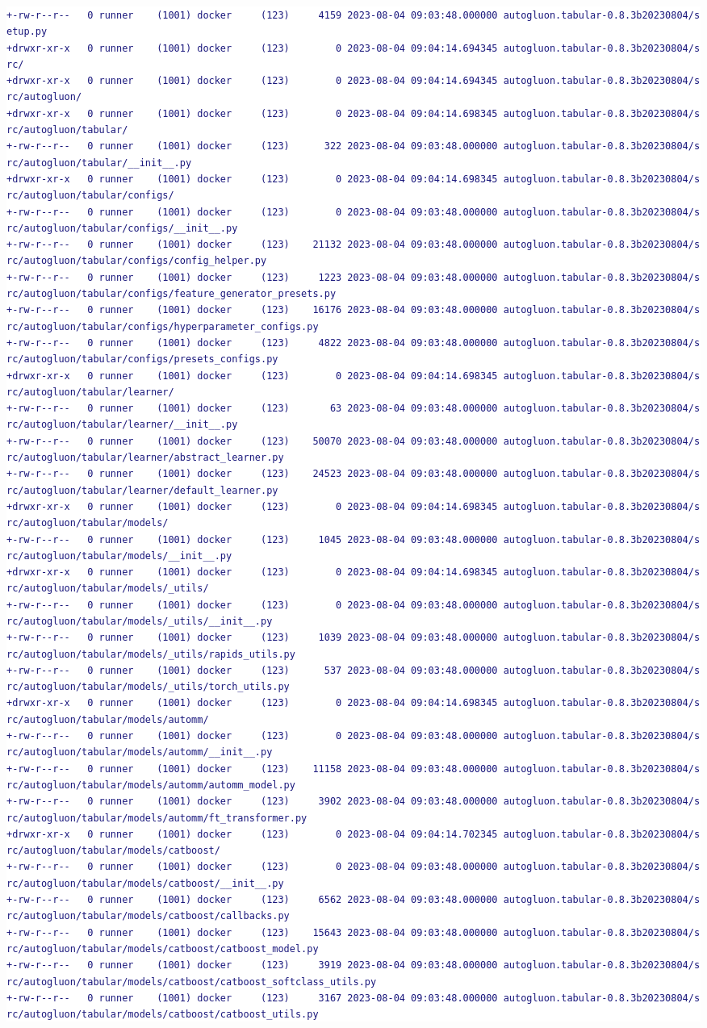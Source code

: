 ```diff
+-rw-r--r--   0 runner    (1001) docker     (123)     4159 2023-08-04 09:03:48.000000 autogluon.tabular-0.8.3b20230804/setup.py
+drwxr-xr-x   0 runner    (1001) docker     (123)        0 2023-08-04 09:04:14.694345 autogluon.tabular-0.8.3b20230804/src/
+drwxr-xr-x   0 runner    (1001) docker     (123)        0 2023-08-04 09:04:14.694345 autogluon.tabular-0.8.3b20230804/src/autogluon/
+drwxr-xr-x   0 runner    (1001) docker     (123)        0 2023-08-04 09:04:14.698345 autogluon.tabular-0.8.3b20230804/src/autogluon/tabular/
+-rw-r--r--   0 runner    (1001) docker     (123)      322 2023-08-04 09:03:48.000000 autogluon.tabular-0.8.3b20230804/src/autogluon/tabular/__init__.py
+drwxr-xr-x   0 runner    (1001) docker     (123)        0 2023-08-04 09:04:14.698345 autogluon.tabular-0.8.3b20230804/src/autogluon/tabular/configs/
+-rw-r--r--   0 runner    (1001) docker     (123)        0 2023-08-04 09:03:48.000000 autogluon.tabular-0.8.3b20230804/src/autogluon/tabular/configs/__init__.py
+-rw-r--r--   0 runner    (1001) docker     (123)    21132 2023-08-04 09:03:48.000000 autogluon.tabular-0.8.3b20230804/src/autogluon/tabular/configs/config_helper.py
+-rw-r--r--   0 runner    (1001) docker     (123)     1223 2023-08-04 09:03:48.000000 autogluon.tabular-0.8.3b20230804/src/autogluon/tabular/configs/feature_generator_presets.py
+-rw-r--r--   0 runner    (1001) docker     (123)    16176 2023-08-04 09:03:48.000000 autogluon.tabular-0.8.3b20230804/src/autogluon/tabular/configs/hyperparameter_configs.py
+-rw-r--r--   0 runner    (1001) docker     (123)     4822 2023-08-04 09:03:48.000000 autogluon.tabular-0.8.3b20230804/src/autogluon/tabular/configs/presets_configs.py
+drwxr-xr-x   0 runner    (1001) docker     (123)        0 2023-08-04 09:04:14.698345 autogluon.tabular-0.8.3b20230804/src/autogluon/tabular/learner/
+-rw-r--r--   0 runner    (1001) docker     (123)       63 2023-08-04 09:03:48.000000 autogluon.tabular-0.8.3b20230804/src/autogluon/tabular/learner/__init__.py
+-rw-r--r--   0 runner    (1001) docker     (123)    50070 2023-08-04 09:03:48.000000 autogluon.tabular-0.8.3b20230804/src/autogluon/tabular/learner/abstract_learner.py
+-rw-r--r--   0 runner    (1001) docker     (123)    24523 2023-08-04 09:03:48.000000 autogluon.tabular-0.8.3b20230804/src/autogluon/tabular/learner/default_learner.py
+drwxr-xr-x   0 runner    (1001) docker     (123)        0 2023-08-04 09:04:14.698345 autogluon.tabular-0.8.3b20230804/src/autogluon/tabular/models/
+-rw-r--r--   0 runner    (1001) docker     (123)     1045 2023-08-04 09:03:48.000000 autogluon.tabular-0.8.3b20230804/src/autogluon/tabular/models/__init__.py
+drwxr-xr-x   0 runner    (1001) docker     (123)        0 2023-08-04 09:04:14.698345 autogluon.tabular-0.8.3b20230804/src/autogluon/tabular/models/_utils/
+-rw-r--r--   0 runner    (1001) docker     (123)        0 2023-08-04 09:03:48.000000 autogluon.tabular-0.8.3b20230804/src/autogluon/tabular/models/_utils/__init__.py
+-rw-r--r--   0 runner    (1001) docker     (123)     1039 2023-08-04 09:03:48.000000 autogluon.tabular-0.8.3b20230804/src/autogluon/tabular/models/_utils/rapids_utils.py
+-rw-r--r--   0 runner    (1001) docker     (123)      537 2023-08-04 09:03:48.000000 autogluon.tabular-0.8.3b20230804/src/autogluon/tabular/models/_utils/torch_utils.py
+drwxr-xr-x   0 runner    (1001) docker     (123)        0 2023-08-04 09:04:14.698345 autogluon.tabular-0.8.3b20230804/src/autogluon/tabular/models/automm/
+-rw-r--r--   0 runner    (1001) docker     (123)        0 2023-08-04 09:03:48.000000 autogluon.tabular-0.8.3b20230804/src/autogluon/tabular/models/automm/__init__.py
+-rw-r--r--   0 runner    (1001) docker     (123)    11158 2023-08-04 09:03:48.000000 autogluon.tabular-0.8.3b20230804/src/autogluon/tabular/models/automm/automm_model.py
+-rw-r--r--   0 runner    (1001) docker     (123)     3902 2023-08-04 09:03:48.000000 autogluon.tabular-0.8.3b20230804/src/autogluon/tabular/models/automm/ft_transformer.py
+drwxr-xr-x   0 runner    (1001) docker     (123)        0 2023-08-04 09:04:14.702345 autogluon.tabular-0.8.3b20230804/src/autogluon/tabular/models/catboost/
+-rw-r--r--   0 runner    (1001) docker     (123)        0 2023-08-04 09:03:48.000000 autogluon.tabular-0.8.3b20230804/src/autogluon/tabular/models/catboost/__init__.py
+-rw-r--r--   0 runner    (1001) docker     (123)     6562 2023-08-04 09:03:48.000000 autogluon.tabular-0.8.3b20230804/src/autogluon/tabular/models/catboost/callbacks.py
+-rw-r--r--   0 runner    (1001) docker     (123)    15643 2023-08-04 09:03:48.000000 autogluon.tabular-0.8.3b20230804/src/autogluon/tabular/models/catboost/catboost_model.py
+-rw-r--r--   0 runner    (1001) docker     (123)     3919 2023-08-04 09:03:48.000000 autogluon.tabular-0.8.3b20230804/src/autogluon/tabular/models/catboost/catboost_softclass_utils.py
+-rw-r--r--   0 runner    (1001) docker     (123)     3167 2023-08-04 09:03:48.000000 autogluon.tabular-0.8.3b20230804/src/autogluon/tabular/models/catboost/catboost_utils.py
```